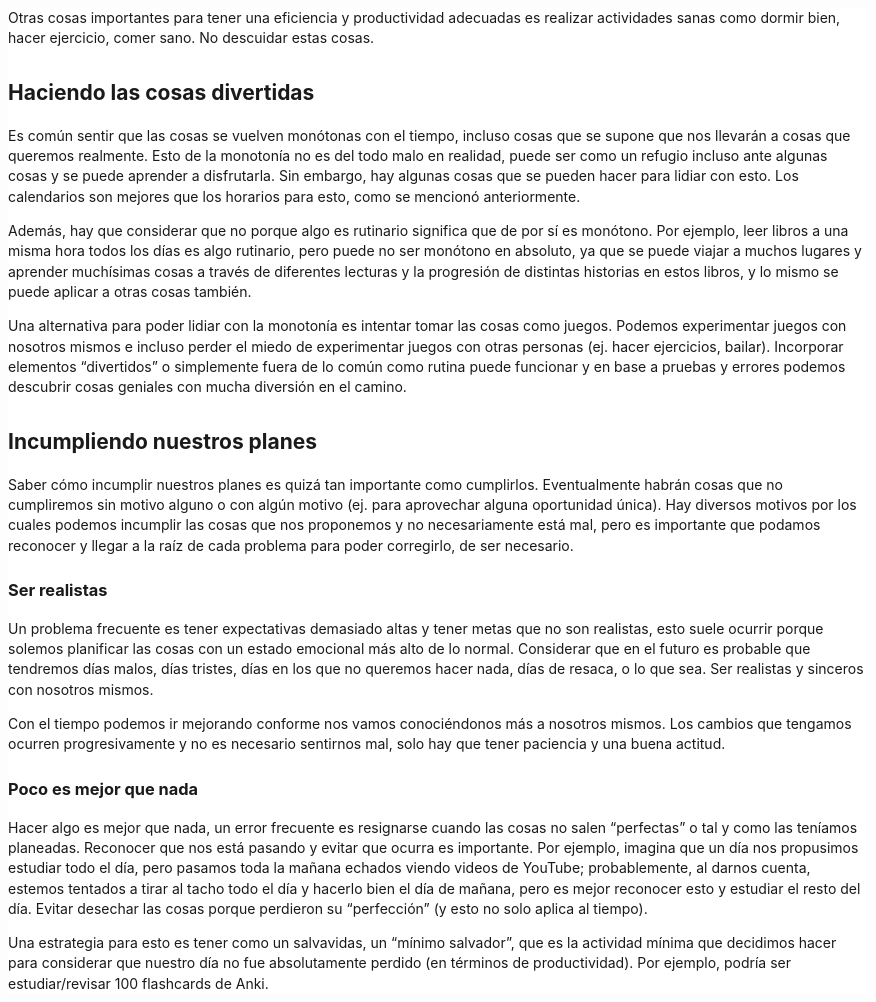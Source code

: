 Otras cosas importantes para tener una eficiencia y productividad adecuadas es realizar actividades sanas como dormir bien, hacer ejercicio, comer sano. No descuidar estas cosas.

## Haciendo las cosas divertidas

Es común sentir que las cosas se vuelven monótonas con el tiempo, incluso cosas que se supone que nos llevarán a cosas que queremos realmente. Esto de la monotonía no es del todo malo en realidad, puede ser como un refugio incluso ante algunas cosas y se puede aprender a disfrutarla. Sin embargo, hay algunas cosas que se pueden hacer para lidiar con esto. Los calendarios son mejores que los horarios para esto, como se mencionó anteriormente.

Además, hay que considerar que no porque algo es rutinario significa que de por sí es monótono. Por ejemplo, leer libros a una misma hora todos los días es algo rutinario, pero puede no ser monótono en absoluto, ya que se puede viajar a muchos lugares y aprender muchísimas cosas a través de diferentes lecturas y la progresión de distintas historias en estos libros, y lo mismo se puede aplicar a otras cosas también.

Una alternativa para poder lidiar con la monotonía es intentar tomar las cosas como juegos. Podemos experimentar juegos con nosotros mismos e incluso perder el miedo de experimentar juegos con otras personas (ej. hacer ejercicios, bailar). Incorporar elementos “divertidos” o simplemente fuera de lo común como rutina puede funcionar y en base a pruebas y errores podemos descubrir cosas geniales con mucha diversión en el camino.

## Incumpliendo nuestros planes

Saber cómo incumplir nuestros planes es quizá tan importante como cumplirlos. Eventualmente habrán cosas que no cumpliremos sin motivo alguno o con algún motivo (ej. para aprovechar alguna oportunidad única). Hay diversos motivos por los cuales podemos incumplir las cosas que nos proponemos y no necesariamente está mal, pero es importante que podamos reconocer y llegar a la raíz de cada problema para poder corregirlo, de ser necesario.

### Ser realistas

Un problema frecuente es tener expectativas demasiado altas y tener metas que no son realistas, esto suele ocurrir porque solemos planificar las cosas con un estado emocional más alto de lo normal. Considerar que en el futuro es probable que tendremos días malos, días tristes, días en los que no queremos hacer nada, días de resaca, o lo que sea. Ser realistas y sinceros con nosotros mismos.

Con el tiempo podemos ir mejorando conforme nos vamos conociéndonos más a nosotros mismos. Los cambios que tengamos ocurren progresivamente y no es necesario sentirnos mal, solo hay que tener paciencia y una buena actitud.

### Poco es mejor que nada

Hacer algo es mejor que nada, un error frecuente es resignarse cuando las cosas no salen “perfectas” o tal y como las teníamos planeadas. Reconocer que nos está pasando y evitar que ocurra es importante. Por ejemplo, imagina que un día nos propusimos estudiar todo el día, pero pasamos toda la mañana echados viendo videos de YouTube; probablemente, al darnos cuenta, estemos tentados a tirar al tacho todo el día y hacerlo bien el día de mañana, pero es mejor reconocer esto y estudiar el resto del día. Evitar desechar las cosas porque perdieron su “perfección” (y esto no solo aplica al tiempo).

Una estrategia para esto es tener como un salvavidas, un “mínimo salvador”, que es la actividad mínima que decidimos hacer para considerar que nuestro día no fue absolutamente perdido (en términos de productividad). Por ejemplo, podría ser estudiar/revisar 100 flashcards de Anki.
